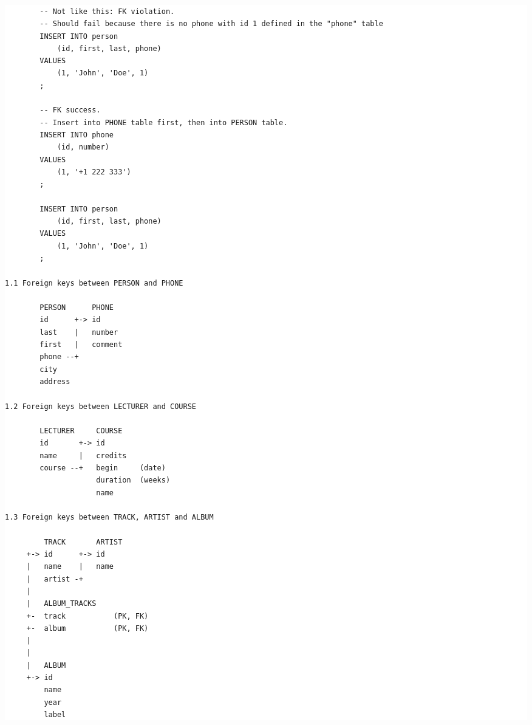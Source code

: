             -- Not like this: FK violation.
            -- Should fail because there is no phone with id 1 defined in the "phone" table
            INSERT INTO person
                (id, first, last, phone)
            VALUES
                (1, 'John', 'Doe', 1)
            ;

            -- FK success.
            -- Insert into PHONE table first, then into PERSON table.
            INSERT INTO phone
                (id, number)
            VALUES
                (1, '+1 222 333')
            ;

            INSERT INTO person
                (id, first, last, phone)
            VALUES
                (1, 'John', 'Doe', 1)
            ;

    1.1 Foreign keys between PERSON and PHONE

            PERSON      PHONE
            id      +-> id
            last    |   number
            first   |   comment
            phone --+
            city
            address

    1.2 Foreign keys between LECTURER and COURSE

            LECTURER     COURSE
            id       +-> id
            name     |   credits
            course --+   begin     (date)
                         duration  (weeks)
                         name

    1.3 Foreign keys between TRACK, ARTIST and ALBUM

             TRACK       ARTIST
         +-> id      +-> id
         |   name    |   name
         |   artist -+
         |
         |   ALBUM_TRACKS
         +-  track           (PK, FK)
         +-  album           (PK, FK)
         |
         |
         |   ALBUM
         +-> id
             name
             year
             label
